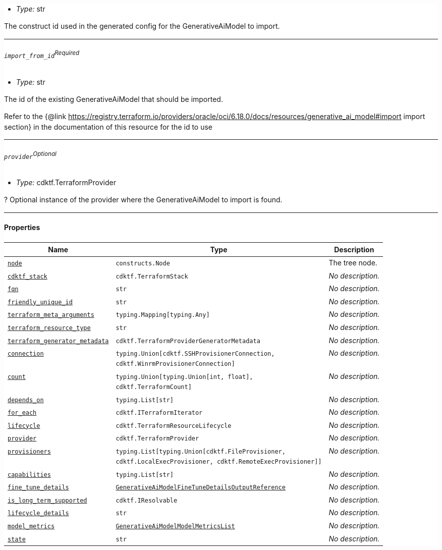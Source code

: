 - *Type:* str

The construct id used in the generated config for the GenerativeAiModel to import.

---

###### `import_from_id`<sup>Required</sup> <a name="import_from_id" id="rhizo-co-terraform-provider-oci.generativeAiModel.GenerativeAiModel.generateConfigForImport.parameter.importFromId"></a>

- *Type:* str

The id of the existing GenerativeAiModel that should be imported.

Refer to the {@link https://registry.terraform.io/providers/oracle/oci/6.18.0/docs/resources/generative_ai_model#import import section} in the documentation of this resource for the id to use

---

###### `provider`<sup>Optional</sup> <a name="provider" id="rhizo-co-terraform-provider-oci.generativeAiModel.GenerativeAiModel.generateConfigForImport.parameter.provider"></a>

- *Type:* cdktf.TerraformProvider

? Optional instance of the provider where the GenerativeAiModel to import is found.

---

#### Properties <a name="Properties" id="Properties"></a>

| **Name** | **Type** | **Description** |
| --- | --- | --- |
| <code><a href="#rhizo-co-terraform-provider-oci.generativeAiModel.GenerativeAiModel.property.node">node</a></code> | <code>constructs.Node</code> | The tree node. |
| <code><a href="#rhizo-co-terraform-provider-oci.generativeAiModel.GenerativeAiModel.property.cdktfStack">cdktf_stack</a></code> | <code>cdktf.TerraformStack</code> | *No description.* |
| <code><a href="#rhizo-co-terraform-provider-oci.generativeAiModel.GenerativeAiModel.property.fqn">fqn</a></code> | <code>str</code> | *No description.* |
| <code><a href="#rhizo-co-terraform-provider-oci.generativeAiModel.GenerativeAiModel.property.friendlyUniqueId">friendly_unique_id</a></code> | <code>str</code> | *No description.* |
| <code><a href="#rhizo-co-terraform-provider-oci.generativeAiModel.GenerativeAiModel.property.terraformMetaArguments">terraform_meta_arguments</a></code> | <code>typing.Mapping[typing.Any]</code> | *No description.* |
| <code><a href="#rhizo-co-terraform-provider-oci.generativeAiModel.GenerativeAiModel.property.terraformResourceType">terraform_resource_type</a></code> | <code>str</code> | *No description.* |
| <code><a href="#rhizo-co-terraform-provider-oci.generativeAiModel.GenerativeAiModel.property.terraformGeneratorMetadata">terraform_generator_metadata</a></code> | <code>cdktf.TerraformProviderGeneratorMetadata</code> | *No description.* |
| <code><a href="#rhizo-co-terraform-provider-oci.generativeAiModel.GenerativeAiModel.property.connection">connection</a></code> | <code>typing.Union[cdktf.SSHProvisionerConnection, cdktf.WinrmProvisionerConnection]</code> | *No description.* |
| <code><a href="#rhizo-co-terraform-provider-oci.generativeAiModel.GenerativeAiModel.property.count">count</a></code> | <code>typing.Union[typing.Union[int, float], cdktf.TerraformCount]</code> | *No description.* |
| <code><a href="#rhizo-co-terraform-provider-oci.generativeAiModel.GenerativeAiModel.property.dependsOn">depends_on</a></code> | <code>typing.List[str]</code> | *No description.* |
| <code><a href="#rhizo-co-terraform-provider-oci.generativeAiModel.GenerativeAiModel.property.forEach">for_each</a></code> | <code>cdktf.ITerraformIterator</code> | *No description.* |
| <code><a href="#rhizo-co-terraform-provider-oci.generativeAiModel.GenerativeAiModel.property.lifecycle">lifecycle</a></code> | <code>cdktf.TerraformResourceLifecycle</code> | *No description.* |
| <code><a href="#rhizo-co-terraform-provider-oci.generativeAiModel.GenerativeAiModel.property.provider">provider</a></code> | <code>cdktf.TerraformProvider</code> | *No description.* |
| <code><a href="#rhizo-co-terraform-provider-oci.generativeAiModel.GenerativeAiModel.property.provisioners">provisioners</a></code> | <code>typing.List[typing.Union[cdktf.FileProvisioner, cdktf.LocalExecProvisioner, cdktf.RemoteExecProvisioner]]</code> | *No description.* |
| <code><a href="#rhizo-co-terraform-provider-oci.generativeAiModel.GenerativeAiModel.property.capabilities">capabilities</a></code> | <code>typing.List[str]</code> | *No description.* |
| <code><a href="#rhizo-co-terraform-provider-oci.generativeAiModel.GenerativeAiModel.property.fineTuneDetails">fine_tune_details</a></code> | <code><a href="#rhizo-co-terraform-provider-oci.generativeAiModel.GenerativeAiModelFineTuneDetailsOutputReference">GenerativeAiModelFineTuneDetailsOutputReference</a></code> | *No description.* |
| <code><a href="#rhizo-co-terraform-provider-oci.generativeAiModel.GenerativeAiModel.property.isLongTermSupported">is_long_term_supported</a></code> | <code>cdktf.IResolvable</code> | *No description.* |
| <code><a href="#rhizo-co-terraform-provider-oci.generativeAiModel.GenerativeAiModel.property.lifecycleDetails">lifecycle_details</a></code> | <code>str</code> | *No description.* |
| <code><a href="#rhizo-co-terraform-provider-oci.generativeAiModel.GenerativeAiModel.property.modelMetrics">model_metrics</a></code> | <code><a href="#rhizo-co-terraform-provider-oci.generativeAiModel.GenerativeAiModelModelMetricsList">GenerativeAiModelModelMetricsList</a></code> | *No description.* |
| <code><a href="#rhizo-co-terraform-provider-oci.generativeAiModel.GenerativeAiModel.property.state">state</a></code> | <code>str</code> | *No description.* |